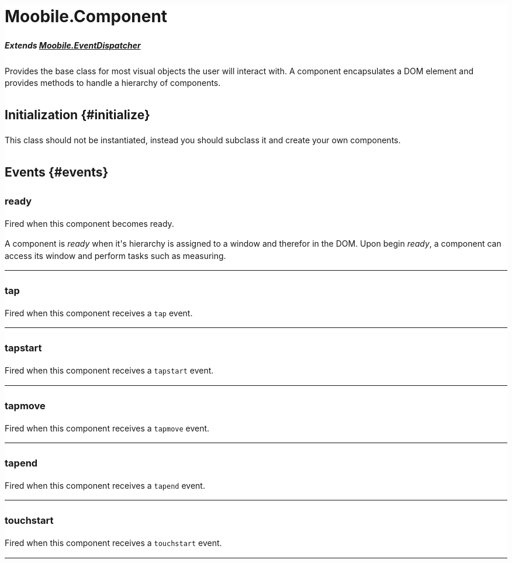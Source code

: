 Moobile.Component
================================================================================

##### Extends *[Moobile.EventDispatcher](../Event/EventDispatcher.md)*

Provides the base class for most visual objects the user will interact with. A component encapsulates a DOM element and provides methods to handle a hierarchy of components.

Initialization {#initialize}
--------------------------------------------------------------------------------

This class should not be instantiated, instead you should subclass it and create your own components.

Events {#events}
--------------------------------------------------------------------------------

### ready

Fired when this component becomes ready.

A component is *ready* when it's hierarchy is assigned to a window and therefor in the DOM. Upon begin *ready*, a component can access its window and perform tasks such as measuring.

-----

### tap

Fired when this component receives a `tap` event.

-----

### tapstart

Fired when this component receives a `tapstart` event.

-----

### tapmove

Fired when this component receives a `tapmove` event.

-----

### tapend

Fired when this component receives a `tapend` event.

-----

### touchstart

Fired when this component receives a `touchstart` event.

-----
